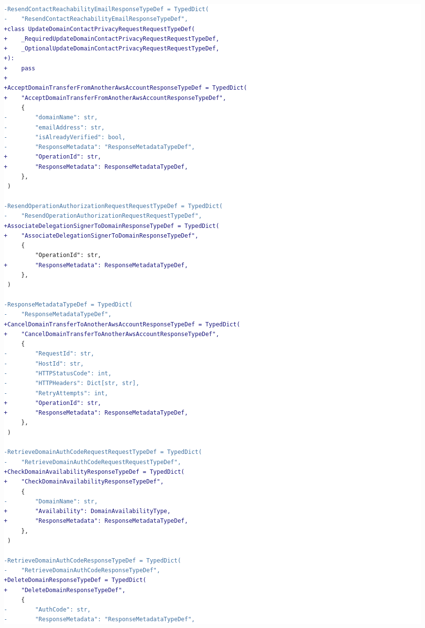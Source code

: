 ```diff
-ResendContactReachabilityEmailResponseTypeDef = TypedDict(
-    "ResendContactReachabilityEmailResponseTypeDef",
+class UpdateDomainContactPrivacyRequestRequestTypeDef(
+    _RequiredUpdateDomainContactPrivacyRequestRequestTypeDef,
+    _OptionalUpdateDomainContactPrivacyRequestRequestTypeDef,
+):
+    pass
+
+AcceptDomainTransferFromAnotherAwsAccountResponseTypeDef = TypedDict(
+    "AcceptDomainTransferFromAnotherAwsAccountResponseTypeDef",
     {
-        "domainName": str,
-        "emailAddress": str,
-        "isAlreadyVerified": bool,
-        "ResponseMetadata": "ResponseMetadataTypeDef",
+        "OperationId": str,
+        "ResponseMetadata": ResponseMetadataTypeDef,
     },
 )
 
-ResendOperationAuthorizationRequestRequestTypeDef = TypedDict(
-    "ResendOperationAuthorizationRequestRequestTypeDef",
+AssociateDelegationSignerToDomainResponseTypeDef = TypedDict(
+    "AssociateDelegationSignerToDomainResponseTypeDef",
     {
         "OperationId": str,
+        "ResponseMetadata": ResponseMetadataTypeDef,
     },
 )
 
-ResponseMetadataTypeDef = TypedDict(
-    "ResponseMetadataTypeDef",
+CancelDomainTransferToAnotherAwsAccountResponseTypeDef = TypedDict(
+    "CancelDomainTransferToAnotherAwsAccountResponseTypeDef",
     {
-        "RequestId": str,
-        "HostId": str,
-        "HTTPStatusCode": int,
-        "HTTPHeaders": Dict[str, str],
-        "RetryAttempts": int,
+        "OperationId": str,
+        "ResponseMetadata": ResponseMetadataTypeDef,
     },
 )
 
-RetrieveDomainAuthCodeRequestRequestTypeDef = TypedDict(
-    "RetrieveDomainAuthCodeRequestRequestTypeDef",
+CheckDomainAvailabilityResponseTypeDef = TypedDict(
+    "CheckDomainAvailabilityResponseTypeDef",
     {
-        "DomainName": str,
+        "Availability": DomainAvailabilityType,
+        "ResponseMetadata": ResponseMetadataTypeDef,
     },
 )
 
-RetrieveDomainAuthCodeResponseTypeDef = TypedDict(
-    "RetrieveDomainAuthCodeResponseTypeDef",
+DeleteDomainResponseTypeDef = TypedDict(
+    "DeleteDomainResponseTypeDef",
     {
-        "AuthCode": str,
-        "ResponseMetadata": "ResponseMetadataTypeDef",
```